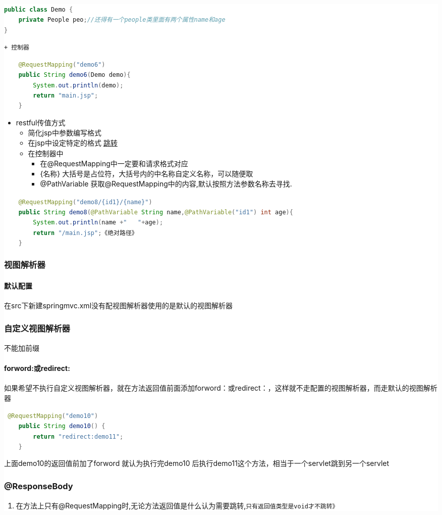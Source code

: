 ```java
public class Demo {
	private People peo;//还得有一个people类里面有两个属性name和age
}
```
	+ 控制器
```java
	@RequestMapping("demo6")
	public String demo6(Demo demo){
		System.out.println(demo);
		return "main.jsp";
	}
```
- restful传值方式
	+ 简化jsp中参数编写格式
	+ 在jsp中设定特定的格式
	<a href="demo8/123/abc">跳转</a>
	+ 在控制器中
		- 在@RequestMapping中一定要和请求格式对应
		- {名称} 大括号是占位符，大括号内的中名称自定义名称，可以随便取
		- @PathVariable 获取@RequestMapping中的内容,默认按照方法参数名称去寻找.

```java
	@RequestMapping("demo8/{id1}/{name}")
	public String demo8(@PathVariable String name,@PathVariable("id1") int age){
		System.out.println(name +"   "+age);
		return "/main.jsp";《绝对路径》
	}
```



### 视图解析器

#### 默认配置
在src下新建springmvc.xml没有配视图解析器使用的是默认的视图解析器

### 自定义视图解析器

不能加前缀 

#### forword:或redirect:
如果希望不执行自定义视图解析器，就在方法返回值前面添加forword：或redirect：，这样就不走配置的视图解析器，而走默认的视图解析器

```java
 @RequestMapping("demo10")
    public String demo10() {
        return "redirect:demo11";
    }
```
上面demo10的返回值前加了forword 就认为执行完demo10 后执行demo11这个方法，相当于一个servlet跳到另一个servlet


### @ResponseBody
1. 在方法上只有@RequestMapping时,无论方法返回值是什么认为需要跳转,`只有返回值类型是void才不跳转》`
